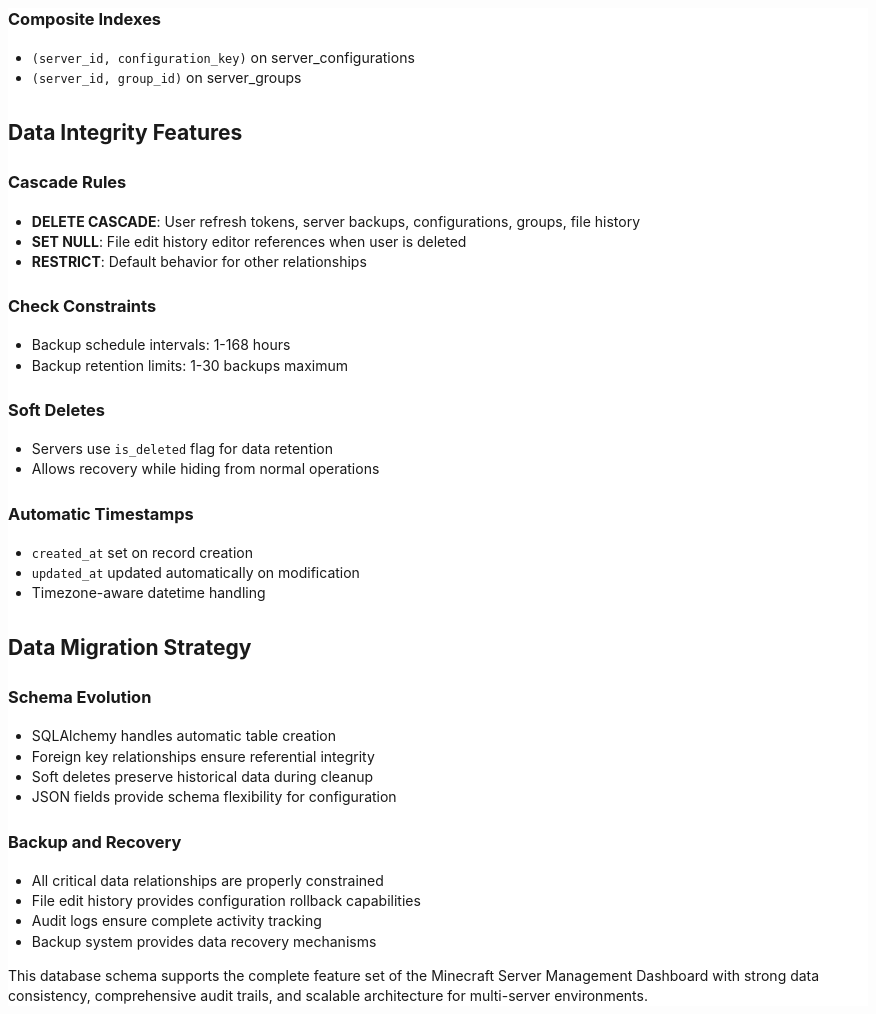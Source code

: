 ### Composite Indexes
- `(server_id, configuration_key)` on server_configurations
- `(server_id, group_id)` on server_groups

## Data Integrity Features

### Cascade Rules
- **DELETE CASCADE**: User refresh tokens, server backups, configurations, groups, file history
- **SET NULL**: File edit history editor references when user is deleted
- **RESTRICT**: Default behavior for other relationships

### Check Constraints
- Backup schedule intervals: 1-168 hours
- Backup retention limits: 1-30 backups maximum

### Soft Deletes
- Servers use `is_deleted` flag for data retention
- Allows recovery while hiding from normal operations

### Automatic Timestamps
- `created_at` set on record creation
- `updated_at` updated automatically on modification
- Timezone-aware datetime handling

## Data Migration Strategy

### Schema Evolution
- SQLAlchemy handles automatic table creation
- Foreign key relationships ensure referential integrity
- Soft deletes preserve historical data during cleanup
- JSON fields provide schema flexibility for configuration

### Backup and Recovery
- All critical data relationships are properly constrained
- File edit history provides configuration rollback capabilities
- Audit logs ensure complete activity tracking
- Backup system provides data recovery mechanisms

This database schema supports the complete feature set of the Minecraft Server Management Dashboard with strong data consistency, comprehensive audit trails, and scalable architecture for multi-server environments.
